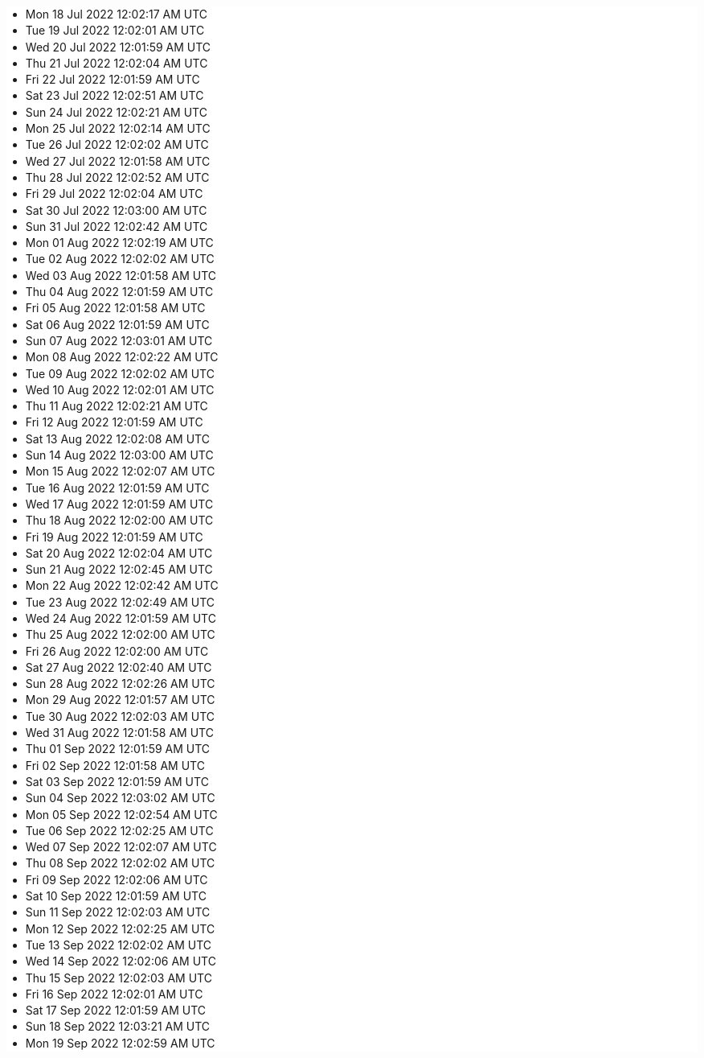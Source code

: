 - Mon 18 Jul 2022 12:02:17 AM UTC
- Tue 19 Jul 2022 12:02:01 AM UTC
- Wed 20 Jul 2022 12:01:59 AM UTC
- Thu 21 Jul 2022 12:02:04 AM UTC
- Fri 22 Jul 2022 12:01:59 AM UTC
- Sat 23 Jul 2022 12:02:51 AM UTC
- Sun 24 Jul 2022 12:02:21 AM UTC
- Mon 25 Jul 2022 12:02:14 AM UTC
- Tue 26 Jul 2022 12:02:02 AM UTC
- Wed 27 Jul 2022 12:01:58 AM UTC
- Thu 28 Jul 2022 12:02:52 AM UTC
- Fri 29 Jul 2022 12:02:04 AM UTC
- Sat 30 Jul 2022 12:03:00 AM UTC
- Sun 31 Jul 2022 12:02:42 AM UTC
- Mon 01 Aug 2022 12:02:19 AM UTC
- Tue 02 Aug 2022 12:02:02 AM UTC
- Wed 03 Aug 2022 12:01:58 AM UTC
- Thu 04 Aug 2022 12:01:59 AM UTC
- Fri 05 Aug 2022 12:01:58 AM UTC
- Sat 06 Aug 2022 12:01:59 AM UTC
- Sun 07 Aug 2022 12:03:01 AM UTC
- Mon 08 Aug 2022 12:02:22 AM UTC
- Tue 09 Aug 2022 12:02:02 AM UTC
- Wed 10 Aug 2022 12:02:01 AM UTC
- Thu 11 Aug 2022 12:02:21 AM UTC
- Fri 12 Aug 2022 12:01:59 AM UTC
- Sat 13 Aug 2022 12:02:08 AM UTC
- Sun 14 Aug 2022 12:03:00 AM UTC
- Mon 15 Aug 2022 12:02:07 AM UTC
- Tue 16 Aug 2022 12:01:59 AM UTC
- Wed 17 Aug 2022 12:01:59 AM UTC
- Thu 18 Aug 2022 12:02:00 AM UTC
- Fri 19 Aug 2022 12:01:59 AM UTC
- Sat 20 Aug 2022 12:02:04 AM UTC
- Sun 21 Aug 2022 12:02:45 AM UTC
- Mon 22 Aug 2022 12:02:42 AM UTC
- Tue 23 Aug 2022 12:02:49 AM UTC
- Wed 24 Aug 2022 12:01:59 AM UTC
- Thu 25 Aug 2022 12:02:00 AM UTC
- Fri 26 Aug 2022 12:02:00 AM UTC
- Sat 27 Aug 2022 12:02:40 AM UTC
- Sun 28 Aug 2022 12:02:26 AM UTC
- Mon 29 Aug 2022 12:01:57 AM UTC
- Tue 30 Aug 2022 12:02:03 AM UTC
- Wed 31 Aug 2022 12:01:58 AM UTC
- Thu 01 Sep 2022 12:01:59 AM UTC
- Fri 02 Sep 2022 12:01:58 AM UTC
- Sat 03 Sep 2022 12:01:59 AM UTC
- Sun 04 Sep 2022 12:03:02 AM UTC
- Mon 05 Sep 2022 12:02:54 AM UTC
- Tue 06 Sep 2022 12:02:25 AM UTC
- Wed 07 Sep 2022 12:02:07 AM UTC
- Thu 08 Sep 2022 12:02:02 AM UTC
- Fri 09 Sep 2022 12:02:06 AM UTC
- Sat 10 Sep 2022 12:01:59 AM UTC
- Sun 11 Sep 2022 12:02:03 AM UTC
- Mon 12 Sep 2022 12:02:25 AM UTC
- Tue 13 Sep 2022 12:02:02 AM UTC
- Wed 14 Sep 2022 12:02:06 AM UTC
- Thu 15 Sep 2022 12:02:03 AM UTC
- Fri 16 Sep 2022 12:02:01 AM UTC
- Sat 17 Sep 2022 12:01:59 AM UTC
- Sun 18 Sep 2022 12:03:21 AM UTC
- Mon 19 Sep 2022 12:02:59 AM UTC